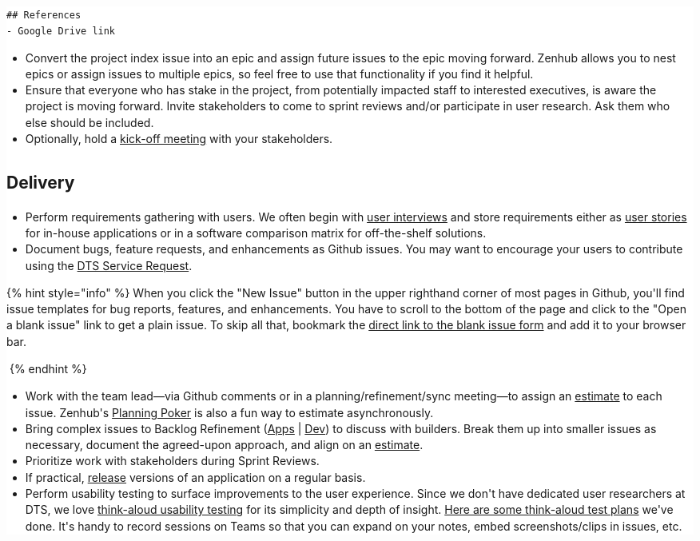 ```markup
## References
- Google Drive link 
```

* Convert the project index issue into an epic and assign future issues to the epic moving forward. Zenhub allows you to nest epics or assign issues to multiple epics, so feel free to use that functionality if you find it helpful.  &#x20;
* Ensure that everyone who has stake in the project, from potentially impacted staff to interested executives, is aware the project is moving forward. Invite stakeholders to come to sprint reviews and/or participate in user research. Ask them who else should be included.&#x20;
* Optionally, hold a [kick-off meeting](https://docs.google.com/presentation/d/10VOVnzf8Di\_IGhh0fInLdMvBgH4n-ysVegiN8LvsFOc/edit#slide=id.g653199e8f7\_0\_7) with your stakeholders.&#x20;

## Delivery

* Perform requirements gathering with users. We often begin with [user interviews](https://www.nngroup.com/courses/user-interviews/) and store requirements either as [user stories](https://docs.google.com/spreadsheets/d/1Uu1IiwqQGpkgXDWfoQsMKEckT0ry9avlFJyLdLe\_DZA/edit#gid=179231394) for in-house applications or in a software comparison matrix for off-the-shelf solutions.&#x20;
* Document bugs, feature requests, and enhancements as Github issues. You may want to encourage your users to contribute using the [DTS Service Request](https://atd.knack.com/dts#new-service-request/).&#x20;

{% hint style="info" %}
When you click the "New Issue" button in the upper righthand corner of most pages in Github, you'll find issue templates for bug reports, features, and enhancements. You have to scroll to the bottom of the page and click to the "Open a blank issue" link to get a plain issue. To skip all that, bookmark the [direct link to the blank issue form](https://github.com/cityofaustin/atd-data-tech/issues/new) and add it to your browser bar.&#x20;

<img src="../.gitbook/assets/Screenshot 2024-03-13 at 12.25.42 PM.png" alt="" data-size="original">
{% endhint %}

* Work with the team lead—via Github comments or in a planning/refinement/sync meeting—to assign an [estimate](https://atd-dts.gitbook.io/wiki/product-ops/github-project-management#estimates) to each issue. Zenhub's [Planning Poker](https://www.zenhub.com/planning-poker) is also a fun way to estimate asynchronously. &#x20;
* Bring complex issues to Backlog Refinement ([Apps](https://docs.google.com/document/d/1NENOLq5v9n77N\_sNbV\_iu2dzi9cU5dTfAex9ay7Q7N0/edit#heading=h.mlv4bpg8du2a) | [Dev](https://docs.google.com/document/d/1k6L33xi1zDWEtW3n3oh212DmDug2F8yHLaZ-XW20Dsg/edit#heading=h.7h18hmh8ypw)) to discuss with builders. Break them up into smaller issues as necessary, document the agreed-upon approach, and align on an [estimate](https://atd-dts.gitbook.io/wiki/product-ops/github-project-management#estimates).&#x20;
* Prioritize work with stakeholders during Sprint Reviews.&#x20;
* If practical, [release](release-process.md) versions of an application on a regular basis.&#x20;
* Perform usability testing to surface improvements to the user experience. Since we don't have dedicated user researchers at DTS, we love [think-aloud usability testing](https://www.nngroup.com/articles/thinking-aloud-the-1-usability-tool/) for its simplicity and depth of insight. [Here are some think-aloud test plans](https://drive.google.com/drive/u/0/folders/1eQai0Hzsz7EVI9RUmPWdPq3rNX0FPc7T) we've done. It's handy to record sessions on Teams so that you can expand on your notes, embed screenshots/clips in issues, etc.&#x20;
